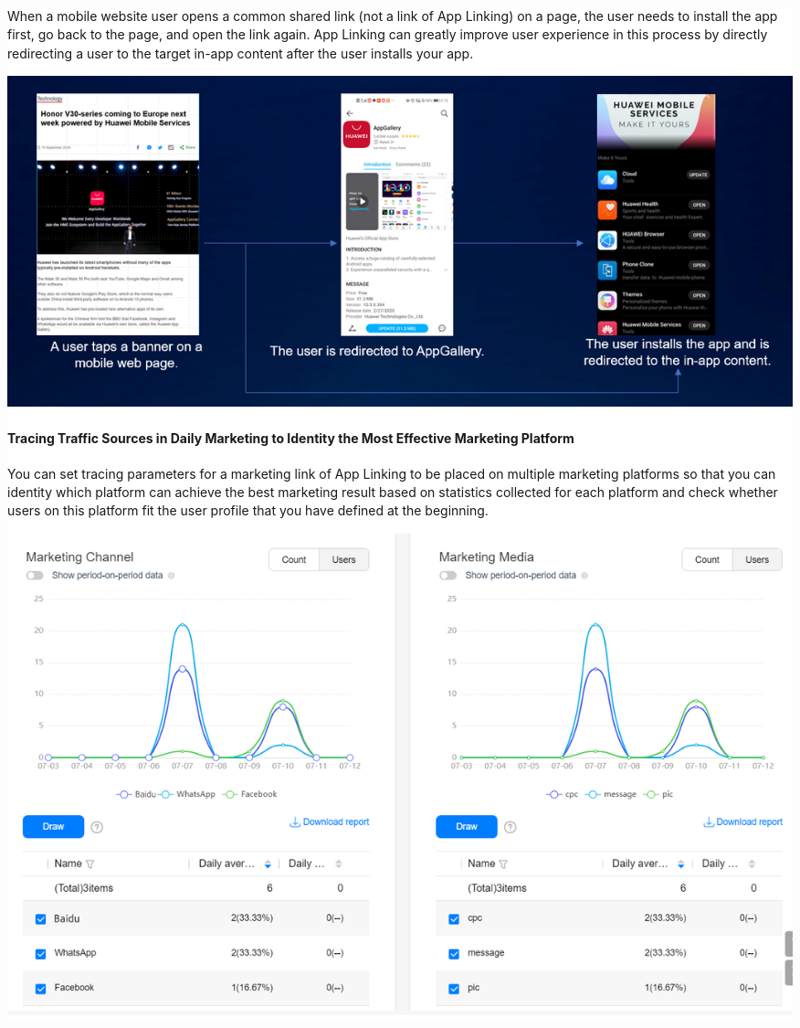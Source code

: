 When a mobile website user opens a common shared link (not a link of App Linking) on a page, the user needs to install the app first, go back to the page, and open the link again. App Linking can greatly improve user experience in this process by directly redirecting a user to the target in-app content after the user installs your app.

![](agc-applinking/al-cases2.png)

#### Tracing Traffic Sources in Daily Marketing to Identity the Most Effective Marketing Platform

You can set tracing parameters for a marketing link of App Linking to be placed on multiple marketing platforms so that you can identity which platform can achieve the best marketing result based on statistics collected for each platform and check whether users on this platform fit the user profile that you have defined at the beginning.

![](agc-applinking/al-cases3.png)
